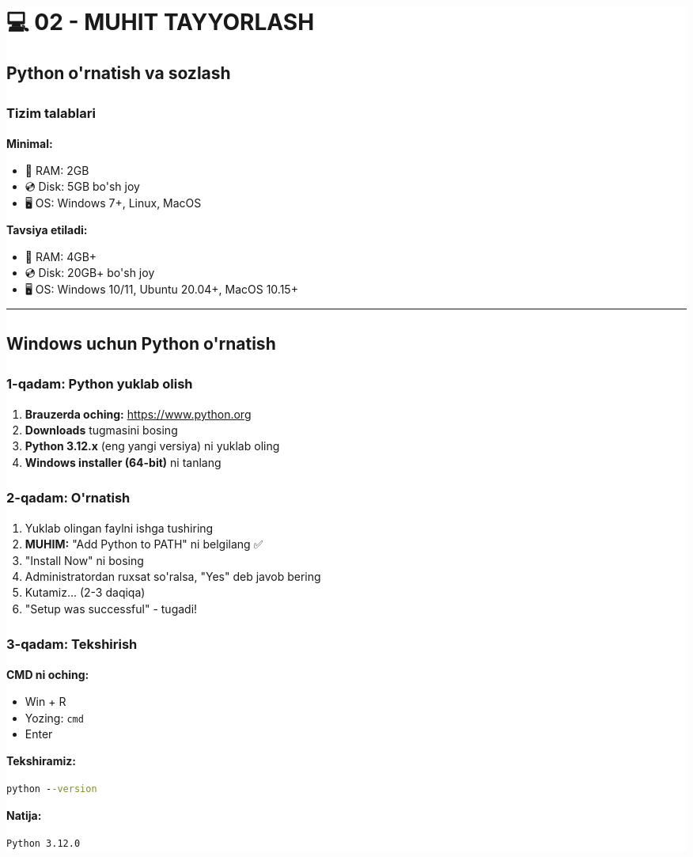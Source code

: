 # 💻 02 - MUHIT TAYYORLASH

## Python o'rnatish va sozlash

### Tizim talablari

**Minimal:**
- 💾 RAM: 2GB
- 💿 Disk: 5GB bo'sh joy
- 🖥 OS: Windows 7+, Linux, MacOS

**Tavsiya etiladi:**
- 💾 RAM: 4GB+
- 💿 Disk: 20GB+ bo'sh joy
- 🖥 OS: Windows 10/11, Ubuntu 20.04+, MacOS 10.15+

---

## Windows uchun Python o'rnatish

### 1-qadam: Python yuklab olish

1. **Brauzerda oching:** https://www.python.org
2. **Downloads** tugmasini bosing
3. **Python 3.12.x** (eng yangi versiya) ni yuklab oling
4. **Windows installer (64-bit)** ni tanlang

### 2-qadam: O'rnatish

1. Yuklab olingan faylni ishga tushiring
2. **MUHIM:** "Add Python to PATH" ni belgilang ✅
3. "Install Now" ni bosing
4. Administratordan ruxsat so'ralsa, "Yes" deb javob bering
5. Kutamiz... (2-3 daqiqa)
6. "Setup was successful" - tugadi!

### 3-qadam: Tekshirish

**CMD ni oching:**
- Win + R
- Yozing: `cmd`
- Enter

**Tekshiramiz:**
```cmd
python --version
```

**Natija:**
```
Python 3.12.0
```
